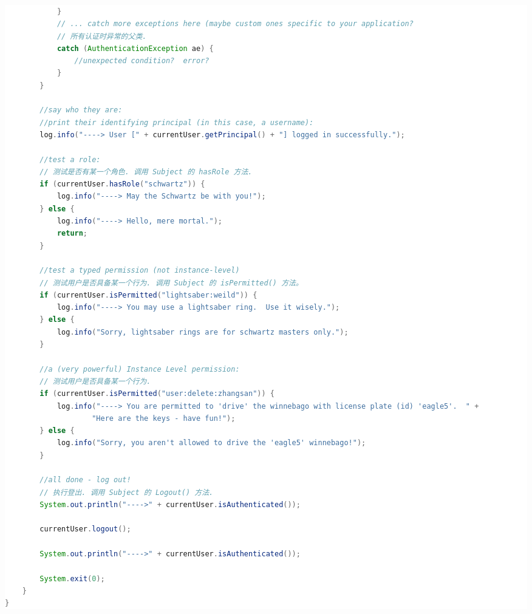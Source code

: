 ```java
            }
            // ... catch more exceptions here (maybe custom ones specific to your application?
            // 所有认证时异常的父类.
            catch (AuthenticationException ae) {
                //unexpected condition?  error?
            }
        }

        //say who they are:
        //print their identifying principal (in this case, a username):
        log.info("----> User [" + currentUser.getPrincipal() + "] logged in successfully.");

        //test a role:
        // 测试是否有某一个角色. 调用 Subject 的 hasRole 方法.
        if (currentUser.hasRole("schwartz")) {
            log.info("----> May the Schwartz be with you!");
        } else {
            log.info("----> Hello, mere mortal.");
            return;
        }

        //test a typed permission (not instance-level)
        // 测试用户是否具备某一个行为. 调用 Subject 的 isPermitted() 方法。
        if (currentUser.isPermitted("lightsaber:weild")) {
            log.info("----> You may use a lightsaber ring.  Use it wisely.");
        } else {
            log.info("Sorry, lightsaber rings are for schwartz masters only.");
        }

        //a (very powerful) Instance Level permission:
        // 测试用户是否具备某一个行为.
        if (currentUser.isPermitted("user:delete:zhangsan")) {
            log.info("----> You are permitted to 'drive' the winnebago with license plate (id) 'eagle5'.  " +
                    "Here are the keys - have fun!");
        } else {
            log.info("Sorry, you aren't allowed to drive the 'eagle5' winnebago!");
        }

        //all done - log out!
        // 执行登出. 调用 Subject 的 Logout() 方法.
        System.out.println("---->" + currentUser.isAuthenticated());

        currentUser.logout();

        System.out.println("---->" + currentUser.isAuthenticated());

        System.exit(0);
    }
}
```
